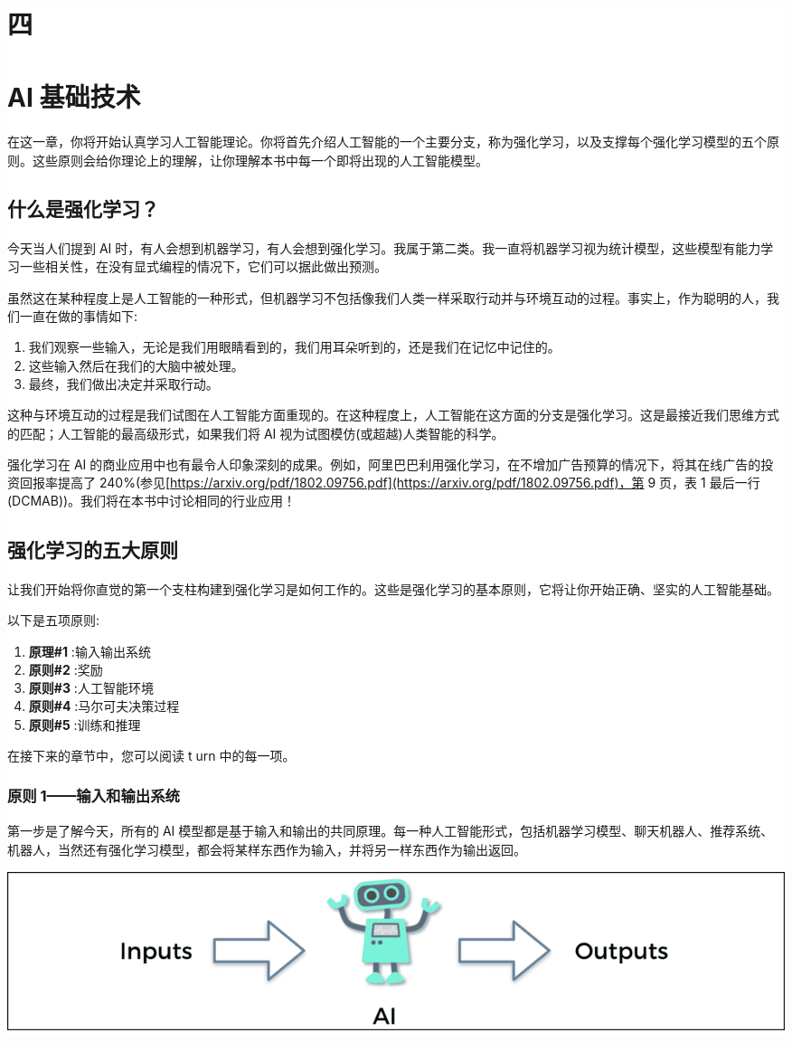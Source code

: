 <title>Chapter_4</title>

# 四

# AI 基础技术

在这一章，你将开始认真学习人工智能理论。你将首先介绍人工智能的一个主要分支，称为强化学习，以及支撑每个强化学习模型的五个原则。这些原则会给你理论上的理解，让你理解本书中每一个即将出现的人工智能模型。

## 什么是强化学习？

今天当人们提到 AI 时，有人会想到机器学习，有人会想到强化学习。我属于第二类。我一直将机器学习视为统计模型，这些模型有能力学习一些相关性，在没有显式编程的情况下，它们可以据此做出预测。

虽然这在某种程度上是人工智能的一种形式，但机器学习不包括像我们人类一样采取行动并与环境互动的过程。事实上，作为聪明的人，我们一直在做的事情如下:

1.  我们观察一些输入，无论是我们用眼睛看到的，我们用耳朵听到的，还是我们在记忆中记住的。
2.  这些输入然后在我们的大脑中被处理。
3.  最终，我们做出决定并采取行动。

这种与环境互动的过程是我们试图在人工智能方面重现的。在这种程度上，人工智能在这方面的分支是强化学习。这是最接近我们思维方式的匹配；人工智能的最高级形式，如果我们将 AI 视为试图模仿(或超越)人类智能的科学。

强化学习在 AI 的商业应用中也有最令人印象深刻的成果。例如，阿里巴巴利用强化学习，在不增加广告预算的情况下，将其在线广告的投资回报率提高了 240%(参见[https://arxiv.org/pdf/1802.09756.pdf](https://arxiv.org/pdf/1802.09756.pdf)，第 9 页，表 1 最后一行(DCMAB))。我们将在本书中讨论相同的行业应用！

## 强化学习的五大原则

让我们开始将你直觉的第一个支柱构建到强化学习是如何工作的。这些是强化学习的基本原则，它将让你开始正确、坚实的人工智能基础。

以下是五项原则:

1.  **原理#1** :输入输出系统
2.  **原则#2** :奖励
3.  **原则#3** :人工智能环境
4.  **原则#4** :马尔可夫决策过程
5.  **原则#5** :训练和推理

在接下来的章节中，您可以阅读 t urn 中的每一项。

### 原则 1——输入和输出系统

第一步是了解今天，所有的 AI 模型都是基于输入和输出的共同原理。每一种人工智能形式，包括机器学习模型、聊天机器人、推荐系统、机器人，当然还有强化学习模型，都会将某样东西作为输入，并将另一样东西作为输出返回。

![](img/B14110_04_01.png)
